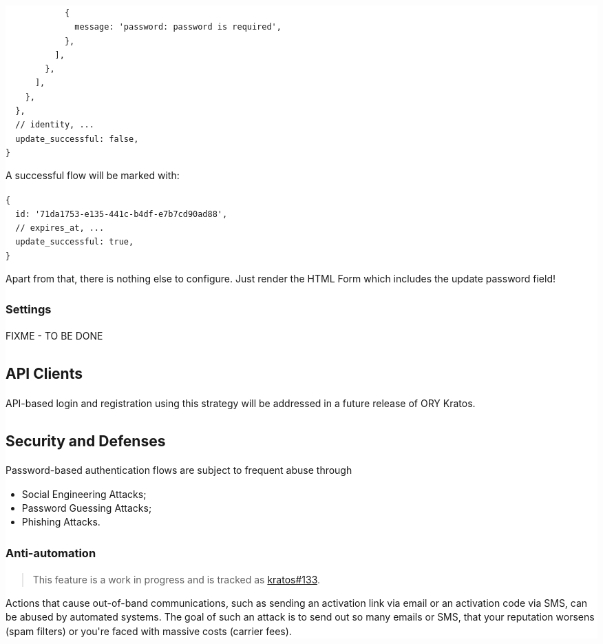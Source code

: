 ```json5
            {
              message: 'password: password is required',
            },
          ],
        },
      ],
    },
  },
  // identity, ...
  update_successful: false,
}
```

A successful flow will be marked with:

```json5
{
  id: '71da1753-e135-441c-b4df-e7b7cd90ad88',
  // expires_at, ...
  update_successful: true,
}
```

Apart from that, there is nothing else to configure. Just render the HTML Form
which includes the update password field!

### Settings

FIXME - TO BE DONE

## API Clients

API-based login and registration using this strategy will be addressed in a
future release of ORY Kratos.

## Security and Defenses

Password-based authentication flows are subject to frequent abuse through

- Social Engineering Attacks;
- Password Guessing Attacks;
- Phishing Attacks.

### Anti-automation

> This feature is a work in progress and is tracked as
> [kratos#133](https://github.com/zzpu/ums/issues/138).

Actions that cause out-of-band communications, such as sending an activation
link via email or an activation code via SMS, can be abused by automated
systems. The goal of such an attack is to send out so many emails or SMS, that
your reputation worsens (spam filters) or you're faced with massive costs
(carrier fees).
